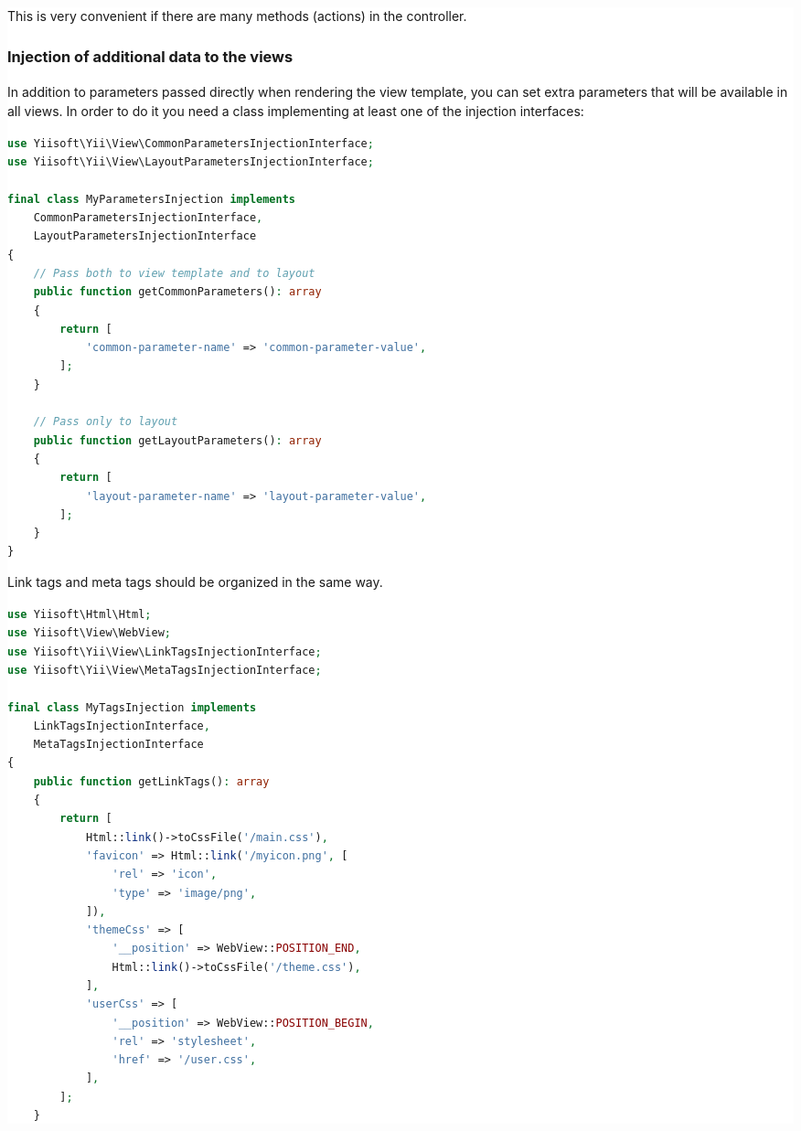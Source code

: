 This is very convenient if there are many methods (actions) in the controller.

### Injection of additional data to the views

In addition to parameters passed directly when rendering the view template, you can set extra parameters that will be
available in all views. In order to do it you need a class implementing at least one of the injection interfaces:

```php
use Yiisoft\Yii\View\CommonParametersInjectionInterface;
use Yiisoft\Yii\View\LayoutParametersInjectionInterface;

final class MyParametersInjection implements
    CommonParametersInjectionInterface,
    LayoutParametersInjectionInterface
{
    // Pass both to view template and to layout
    public function getCommonParameters(): array
    {
        return [
            'common-parameter-name' => 'common-parameter-value',
        ];
    }
    
    // Pass only to layout
    public function getLayoutParameters(): array
    {
        return [
            'layout-parameter-name' => 'layout-parameter-value',
        ];
    }
}
```

Link tags and meta tags should be organized in the same way.

```php
use Yiisoft\Html\Html;
use Yiisoft\View\WebView;
use Yiisoft\Yii\View\LinkTagsInjectionInterface;
use Yiisoft\Yii\View\MetaTagsInjectionInterface;

final class MyTagsInjection implements
    LinkTagsInjectionInterface,
    MetaTagsInjectionInterface
{
    public function getLinkTags(): array
    {
        return [
            Html::link()->toCssFile('/main.css'),
            'favicon' => Html::link('/myicon.png', [
                'rel' => 'icon',
                'type' => 'image/png',
            ]),
            'themeCss' => [
                '__position' => WebView::POSITION_END,
                Html::link()->toCssFile('/theme.css'),
            ],
            'userCss' => [
                '__position' => WebView::POSITION_BEGIN,
                'rel' => 'stylesheet',
                'href' => '/user.css',
            ],
        ];
    }
```
